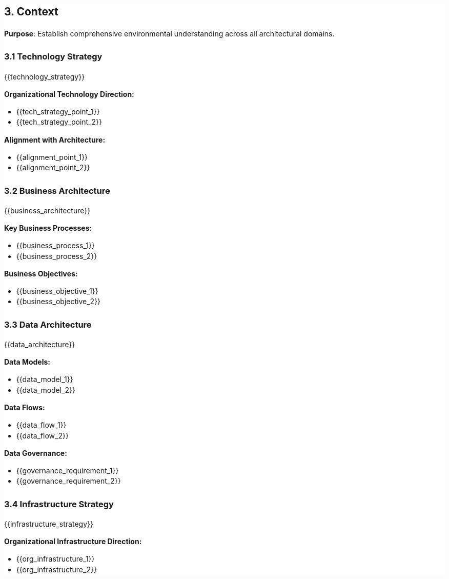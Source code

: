 
## 3. Context

**Purpose**: Establish comprehensive environmental understanding across all architectural domains.

### 3.1 Technology Strategy

{{technology_strategy}}

**Organizational Technology Direction:**

- {{tech_strategy_point_1}}
- {{tech_strategy_point_2}}

**Alignment with Architecture:**

- {{alignment_point_1}}
- {{alignment_point_2}}

### 3.2 Business Architecture

{{business_architecture}}

**Key Business Processes:**

- {{business_process_1}}
- {{business_process_2}}

**Business Objectives:**

- {{business_objective_1}}
- {{business_objective_2}}

### 3.3 Data Architecture

{{data_architecture}}

**Data Models:**

- {{data_model_1}}
- {{data_model_2}}

**Data Flows:**

- {{data_flow_1}}
- {{data_flow_2}}

**Data Governance:**

- {{governance_requirement_1}}
- {{governance_requirement_2}}

### 3.4 Infrastructure Strategy

{{infrastructure_strategy}}

**Organizational Infrastructure Direction:**

- {{org_infrastructure_1}}
- {{org_infrastructure_2}}
